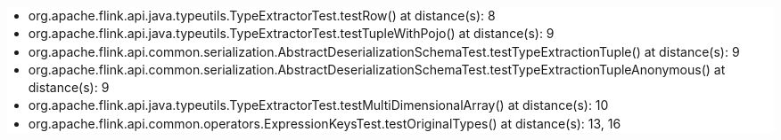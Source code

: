 * org.apache.flink.api.java.typeutils.TypeExtractorTest.testRow() at distance(s): 8
* org.apache.flink.api.java.typeutils.TypeExtractorTest.testTupleWithPojo() at distance(s): 9
* org.apache.flink.api.common.serialization.AbstractDeserializationSchemaTest.testTypeExtractionTuple() at distance(s): 9
* org.apache.flink.api.common.serialization.AbstractDeserializationSchemaTest.testTypeExtractionTupleAnonymous() at distance(s): 9
* org.apache.flink.api.java.typeutils.TypeExtractorTest.testMultiDimensionalArray() at distance(s): 10
* org.apache.flink.api.common.operators.ExpressionKeysTest.testOriginalTypes() at distance(s): 13, 16

